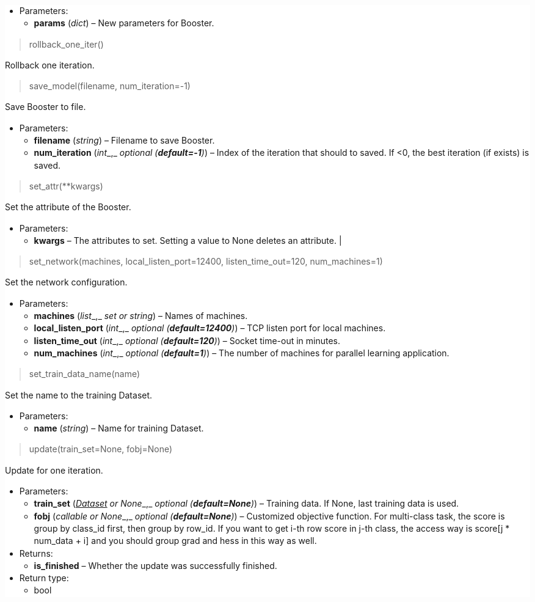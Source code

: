 * Parameters:
  * **params** (_dict_) – New parameters for Booster.

> rollback_one_iter()

Rollback one iteration.

> save_model(filename, num_iteration=-1)

Save Booster to file.

* Parameters:
  * **filename** (_string_) – Filename to save Booster.
  * **num_iteration** (_int__,_ _optional_ _(__default=-1__)_) – Index of the iteration that should to saved. If &lt;0, the best iteration (if exists) is saved.

> set_attr(**kwargs)

Set the attribute of the Booster.

* Parameters: 
  * **kwargs** – The attributes to set. Setting a value to None deletes an attribute. |

> set_network(machines, local_listen_port=12400, listen_time_out=120, num_machines=1)

Set the network configuration.

* Parameters:
  * **machines** (_list__,_ _set_ _or_ _string_) – Names of machines.
  * **local_listen_port** (_int__,_ _optional_ _(__default=12400__)_) – TCP listen port for local machines.
  * **listen_time_out** (_int__,_ _optional_ _(__default=120__)_) – Socket time-out in minutes.
  * **num_machines** (_int__,_ _optional_ _(__default=1__)_) – The number of machines for parallel learning application.

> set_train_data_name(name)

Set the name to the training Dataset.

* Parameters:
  * **name** (_string_) – Name for training Dataset.

> update(train_set=None, fobj=None)

Update for one iteration.

* Parameters:
    * **train_set** ([_Dataset_](#lightgbm.Dataset "lightgbm.Dataset") _or_ _None__,_ _optional_ _(__default=None__)_) – Training data. If None, last training data is used.
    * **fobj** (_callable_ _or_ _None__,_ _optional_ _(__default=None__)_) –
        Customized objective function.
        For multi-class task, the score is group by class_id first, then group by row_id. If you want to get i-th row score in j-th class, the access way is score[j * num_data + i] and you should group grad and hess in this way as well.
* Returns: 
    * **is_finished** – Whether the update was successfully finished.
* Return type:
    * bool
